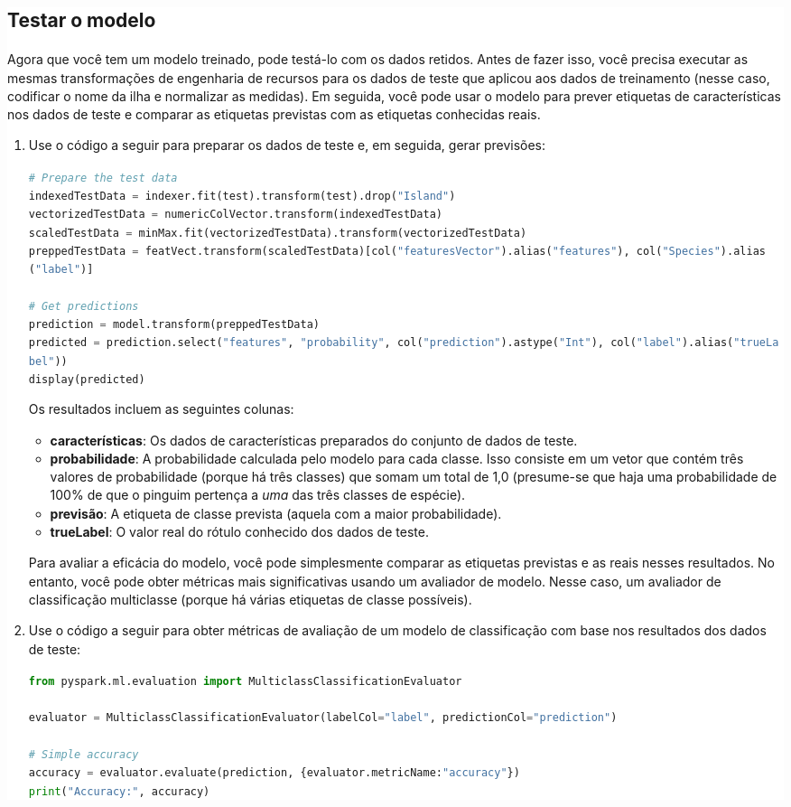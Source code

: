 ## Testar o modelo

Agora que você tem um modelo treinado, pode testá-lo com os dados retidos. Antes de fazer isso, você precisa executar as mesmas transformações de engenharia de recursos para os dados de teste que aplicou aos dados de treinamento (nesse caso, codificar o nome da ilha e normalizar as medidas). Em seguida, você pode usar o modelo para prever etiquetas de características nos dados de teste e comparar as etiquetas previstas com as etiquetas conhecidas reais.

1. Use o código a seguir para preparar os dados de teste e, em seguida, gerar previsões:

    ```python
   # Prepare the test data
   indexedTestData = indexer.fit(test).transform(test).drop("Island")
   vectorizedTestData = numericColVector.transform(indexedTestData)
   scaledTestData = minMax.fit(vectorizedTestData).transform(vectorizedTestData)
   preppedTestData = featVect.transform(scaledTestData)[col("featuresVector").alias("features"), col("Species").alias("label")]
   
   # Get predictions
   prediction = model.transform(preppedTestData)
   predicted = prediction.select("features", "probability", col("prediction").astype("Int"), col("label").alias("trueLabel"))
   display(predicted)
    ```

    Os resultados incluem as seguintes colunas:
    
    - **características**: Os dados de características preparados do conjunto de dados de teste.
    - **probabilidade**: A probabilidade calculada pelo modelo para cada classe. Isso consiste em um vetor que contém três valores de probabilidade (porque há três classes) que somam um total de 1,0 (presume-se que haja uma probabilidade de 100% de que o pinguim pertença a *uma* das três classes de espécie).
    - **previsão**: A etiqueta de classe prevista (aquela com a maior probabilidade).
    - **trueLabel**: O valor real do rótulo conhecido dos dados de teste.
    
    Para avaliar a eficácia do modelo, você pode simplesmente comparar as etiquetas previstas e as reais nesses resultados. No entanto, você pode obter métricas mais significativas usando um avaliador de modelo. Nesse caso, um avaliador de classificação multiclasse (porque há várias etiquetas de classe possíveis).

1. Use o código a seguir para obter métricas de avaliação de um modelo de classificação com base nos resultados dos dados de teste:

    ```python
   from pyspark.ml.evaluation import MulticlassClassificationEvaluator
   
   evaluator = MulticlassClassificationEvaluator(labelCol="label", predictionCol="prediction")
   
   # Simple accuracy
   accuracy = evaluator.evaluate(prediction, {evaluator.metricName:"accuracy"})
   print("Accuracy:", accuracy)
   